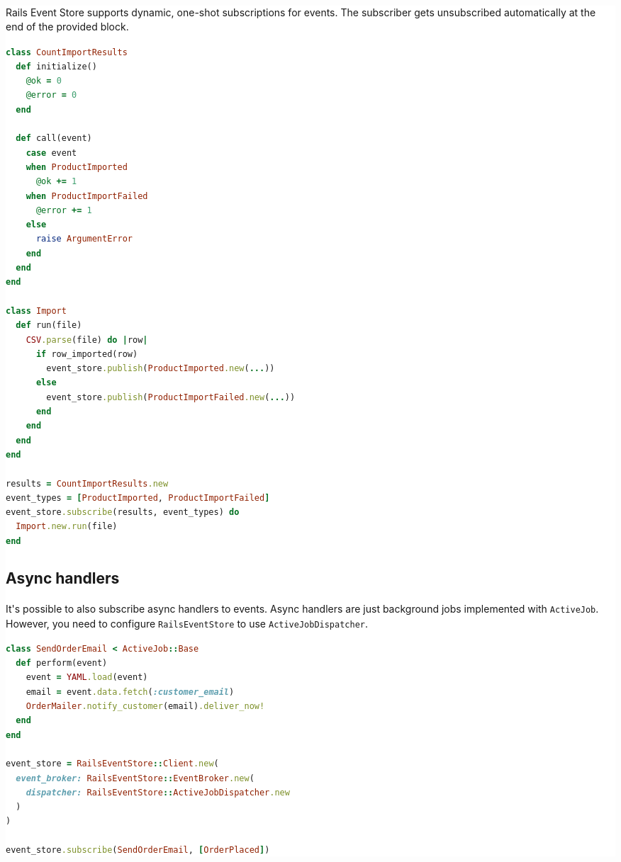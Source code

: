 Rails Event Store supports dynamic, one-shot subscriptions for events. The subscriber gets unsubscribed automatically at the end of the provided block.

```ruby
class CountImportResults
  def initialize()
    @ok = 0
    @error = 0
  end

  def call(event)
    case event
    when ProductImported
      @ok += 1
    when ProductImportFailed
      @error += 1
    else
      raise ArgumentError
    end
  end
end

class Import
  def run(file)
    CSV.parse(file) do |row|
      if row_imported(row)
        event_store.publish(ProductImported.new(...))
      else
        event_store.publish(ProductImportFailed.new(...))
      end
    end
  end
end

results = CountImportResults.new
event_types = [ProductImported, ProductImportFailed]
event_store.subscribe(results, event_types) do
  Import.new.run(file)
end
```

<h2 id="async-handlers">Async handlers</h2>

It's possible to also subscribe async handlers to events. Async handlers are just background jobs implemented with `ActiveJob`. However, you need to configure `RailsEventStore` to use `ActiveJobDispatcher`.

```ruby
class SendOrderEmail < ActiveJob::Base
  def perform(event)
    event = YAML.load(event)
    email = event.data.fetch(:customer_email)
    OrderMailer.notify_customer(email).deliver_now!
  end
end

event_store = RailsEventStore::Client.new(
  event_broker: RailsEventStore::EventBroker.new(
    dispatcher: RailsEventStore::ActiveJobDispatcher.new
  )
)

event_store.subscribe(SendOrderEmail, [OrderPlaced])
```
